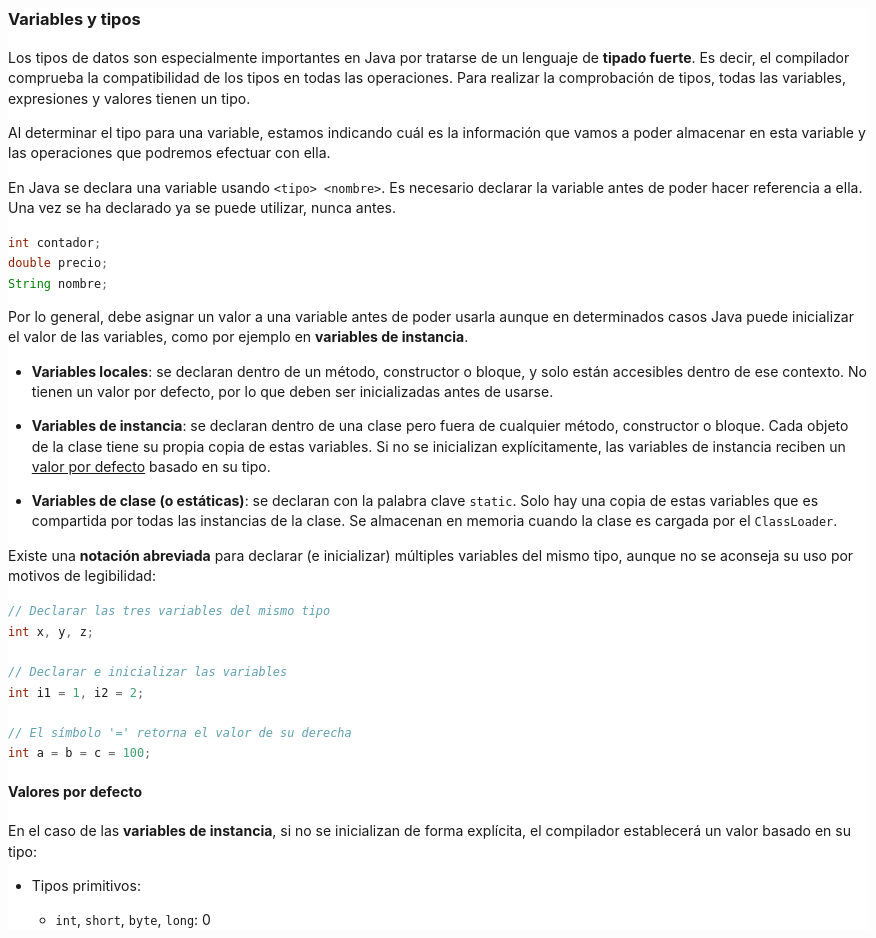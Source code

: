 ### Variables y tipos

Los tipos de datos son especialmente importantes en Java por tratarse de un lenguaje de **tipado fuerte**. Es decir, el compilador comprueba la compatibilidad de los tipos en todas las operaciones. Para realizar la comprobación de tipos, todas las variables, expresiones y valores tienen un tipo.

Al determinar el tipo para una variable, estamos indicando cuál es la información que vamos a poder almacenar en esta variable y las operaciones que podremos efectuar con ella.

En Java se declara una variable usando `<tipo> <nombre>`. Es necesario declarar la variable antes de poder hacer referencia a ella. Una vez se ha declarado ya se puede utilizar, nunca antes.

```java
int contador;
double precio;
String nombre;
```

Por lo general, debe asignar un valor a una variable antes de poder usarla aunque en determinados casos Java puede inicializar el valor de las variables, como por ejemplo en **variables de instancia**.

- **Variables locales**: se declaran dentro de un método, constructor o bloque, y solo están accesibles dentro de ese contexto. No tienen un valor por defecto, por lo que deben ser inicializadas antes de usarse.

- **Variables de instancia**: se declaran dentro de una clase pero fuera de cualquier método, constructor o bloque. Cada objeto de la clase tiene su propia copia de estas variables. Si no se inicializan explícitamente, las variables de instancia reciben un [valor por defecto](#valores-por-defecto) basado en su tipo.

- **Variables de clase (o estáticas)**: se declaran con la palabra clave `static`. Solo hay una copia de estas variables que es compartida por todas las instancias de la clase. Se almacenan en memoria cuando la clase es cargada por el `ClassLoader`.

Existe una **notación abreviada** para declarar (e inicializar) múltiples variables del mismo tipo, aunque no se aconseja su uso por motivos de legibilidad:

```java
// Declarar las tres variables del mismo tipo 
int x, y, z;

// Declarar e inicializar las variables
int i1 = 1, i2 = 2;

// El símbolo '=' retorna el valor de su derecha
int a = b = c = 100; 
```

#### Valores por defecto

En el caso de las **variables de instancia**, si no se inicializan de forma explícita, el compilador establecerá un valor basado en su tipo:

- Tipos primitivos:

  - `int`, `short`, `byte`, `long`: 0

